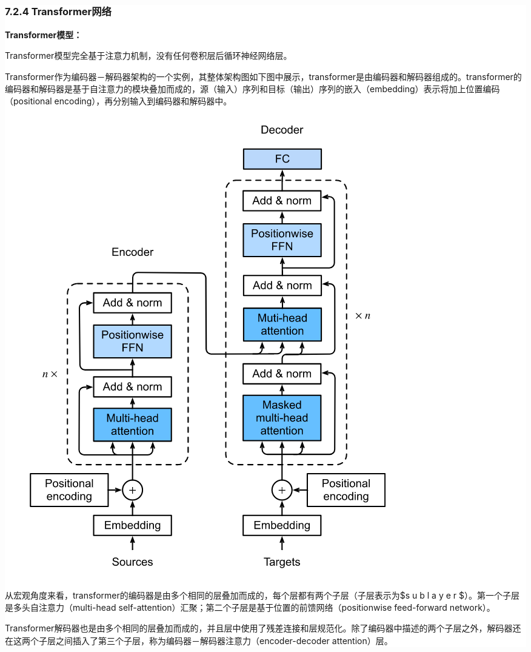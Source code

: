 ### 7.2.4 Transformer网络

**Transformer模型：**

Transformer模型完全基于注意力机制，没有任何卷积层后循环神经网络层。

Transformer作为编码器－解码器架构的一个实例，其整体架构图如下图中展示，transformer是由编码器和解码器组成的。transformer的编码器和解码器是基于自注意力的模块叠加而成的，源（输入）序列和目标（输出）序列的嵌入（embedding）表示将加上位置编码（positional encoding），再分别输入到编码器和解码器中。

![](image/2022-08-04-23-48-37.png)

从宏观角度来看，transformer的编码器是由多个相同的层叠加而成的，每个层都有两个子层（子层表示为$s u b l a y e r $）。第一个子层是多头自注意力（multi-head self-attention）汇聚；第二个子层是基于位置的前馈网络（positionwise feed-forward network）。

Transformer解码器也是由多个相同的层叠加而成的，并且层中使用了残差连接和层规范化。除了编码器中描述的两个子层之外，解码器还在这两个子层之间插入了第三个子层，称为编码器－解码器注意力（encoder-decoder attention）层。
